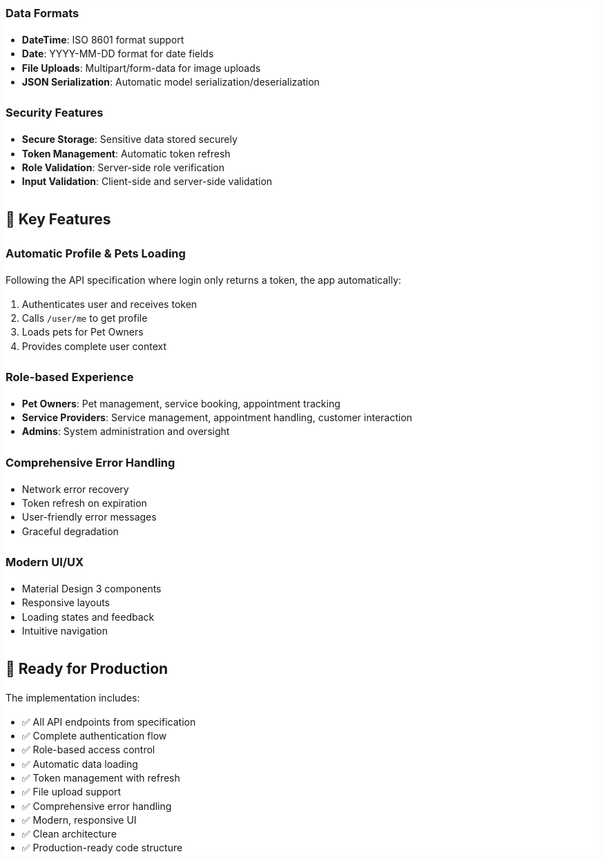 ### Data Formats
- **DateTime**: ISO 8601 format support
- **Date**: YYYY-MM-DD format for date fields
- **File Uploads**: Multipart/form-data for image uploads
- **JSON Serialization**: Automatic model serialization/deserialization

### Security Features
- **Secure Storage**: Sensitive data stored securely
- **Token Management**: Automatic token refresh
- **Role Validation**: Server-side role verification
- **Input Validation**: Client-side and server-side validation

## 🚀 Key Features

### Automatic Profile & Pets Loading
Following the API specification where login only returns a token, the app automatically:
1. Authenticates user and receives token
2. Calls `/user/me` to get profile
3. Loads pets for Pet Owners
4. Provides complete user context

### Role-based Experience
- **Pet Owners**: Pet management, service booking, appointment tracking
- **Service Providers**: Service management, appointment handling, customer interaction
- **Admins**: System administration and oversight

### Comprehensive Error Handling
- Network error recovery
- Token refresh on expiration
- User-friendly error messages
- Graceful degradation

### Modern UI/UX
- Material Design 3 components
- Responsive layouts
- Loading states and feedback
- Intuitive navigation

## 📱 Ready for Production

The implementation includes:
- ✅ All API endpoints from specification
- ✅ Complete authentication flow
- ✅ Role-based access control
- ✅ Automatic data loading
- ✅ Token management with refresh
- ✅ File upload support
- ✅ Comprehensive error handling
- ✅ Modern, responsive UI
- ✅ Clean architecture
- ✅ Production-ready code structure
